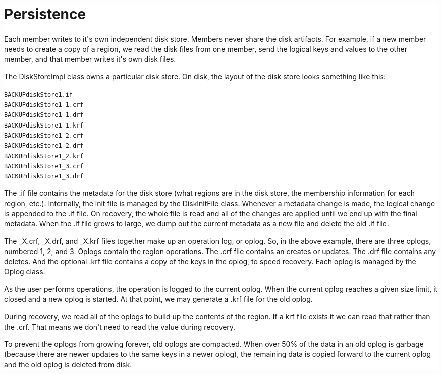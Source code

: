 
# Persistence

Each member writes to it's own independent disk store. Members never share the disk artifacts. For example, if a new member needs to create a copy of a region, we read the disk files from one member, send the logical keys and values to the other member, and that member writes it's own disk files.

The DiskStoreImpl class owns a particular disk store. On disk, the layout of the disk store looks something like this:

    BACKUPdiskStore1.if
    BACKUPdiskStore1_1.crf
    BACKUPdiskStore1_1.drf
    BACKUPdiskStore1_1.krf
    BACKUPdiskStore1_2.crf
    BACKUPdiskStore1_2.drf
    BACKUPdiskStore1_2.krf
    BACKUPdiskStore1_3.crf
    BACKUPdiskStore1_3.drf

The .if file contains the metadata for the disk store (what regions are in the disk store, the membership information for each region, etc.). Internally, the init file is managed by the DiskInitFile class. Whenever a metadata change is made, the logical change is appended to the .if file. On recovery, the whole file is read and all of the changes are applied until we end up with the final metadata. When the .if file grows to large, we dump out the current metadata as a new file and delete the old .if file.

The _X.crf, _X.drf, and _X.krf files together make up an operation log, or oplog. So, in the above example, there are three oplogs, numbered 1, 2, and 3. Oplogs contain the region operations. The .crf file contains an creates or updates. The .drf file contains any deletes. And the optional .krf file contains a copy of the keys in the oplog, to speed recovery. Each oplog is managed by the Oplog class.

As the user performs operations, the operation is logged to the current oplog. When the current oplog reaches a given size limit, it closed and a new oplog is started. At that point, we may generate a .krf file for the old oplog.

During recovery, we read all of the oplogs to build up the contents of the region. If a krf file exists it we can read that rather than the .crf. That means we don't need to read the value during recovery.

To prevent the oplogs from growing forever, old oplogs are compacted. When over 50% of the data in an old oplog is garbage (because there are newer updates to the same keys in a newer oplog), the remaining data is copied forward to the current oplog and the old oplog is deleted from disk.
